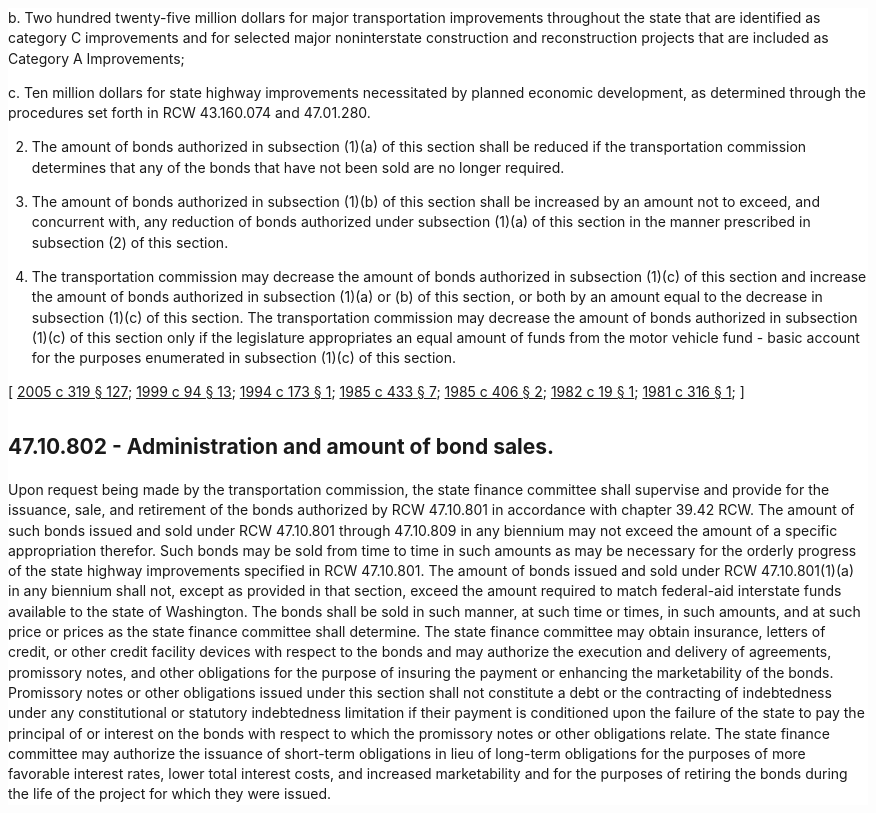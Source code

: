    b. Two hundred twenty-five million dollars for major transportation improvements throughout the state that are identified as category C improvements and for selected major noninterstate construction and reconstruction projects that are included as Category A Improvements;

   c. Ten million dollars for state highway improvements necessitated by planned economic development, as determined through the procedures set forth in RCW 43.160.074 and 47.01.280.

2. The amount of bonds authorized in subsection (1)(a) of this section shall be reduced if the transportation commission determines that any of the bonds that have not been sold are no longer required.

3. The amount of bonds authorized in subsection (1)(b) of this section shall be increased by an amount not to exceed, and concurrent with, any reduction of bonds authorized under subsection (1)(a) of this section in the manner prescribed in subsection (2) of this section.

4. The transportation commission may decrease the amount of bonds authorized in subsection (1)(c) of this section and increase the amount of bonds authorized in subsection (1)(a) or (b) of this section, or both by an amount equal to the decrease in subsection (1)(c) of this section. The transportation commission may decrease the amount of bonds authorized in subsection (1)(c) of this section only if the legislature appropriates an equal amount of funds from the motor vehicle fund - basic account for the purposes enumerated in subsection (1)(c) of this section.

\[ [2005 c 319 § 127](https://lawfilesext.leg.wa.gov/biennium/2005-06/Pdf/Bills/Session%20Laws/Senate/5513.SL.pdf?cite=2005%20c%20319%20§%20127); [1999 c 94 § 13](https://lawfilesext.leg.wa.gov/biennium/1999-00/Pdf/Bills/Session%20Laws/Senate/5615-S.SL.pdf?cite=1999%20c%2094%20§%2013); [1994 c 173 § 1](https://lawfilesext.leg.wa.gov/biennium/1993-94/Pdf/Bills/Session%20Laws/House/2593.SL.pdf?cite=1994%20c%20173%20§%201); [1985 c 433 § 7](https://leg.wa.gov/CodeReviser/documents/sessionlaw/1985c433.pdf?cite=1985%20c%20433%20§%207); [1985 c 406 § 2](https://leg.wa.gov/CodeReviser/documents/sessionlaw/1985c406.pdf?cite=1985%20c%20406%20§%202); [1982 c 19 § 1](https://leg.wa.gov/CodeReviser/documents/sessionlaw/1982c19.pdf?cite=1982%20c%2019%20§%201); [1981 c 316 § 1](https://leg.wa.gov/CodeReviser/documents/sessionlaw/1981c316.pdf?cite=1981%20c%20316%20§%201); \]

## 47.10.802 - Administration and amount of bond sales.
Upon request being made by the transportation commission, the state finance committee shall supervise and provide for the issuance, sale, and retirement of the bonds authorized by RCW 47.10.801 in accordance with chapter 39.42 RCW. The amount of such bonds issued and sold under RCW 47.10.801 through 47.10.809 in any biennium may not exceed the amount of a specific appropriation therefor. Such bonds may be sold from time to time in such amounts as may be necessary for the orderly progress of the state highway improvements specified in RCW 47.10.801. The amount of bonds issued and sold under RCW 47.10.801(1)(a) in any biennium shall not, except as provided in that section, exceed the amount required to match federal-aid interstate funds available to the state of Washington. The bonds shall be sold in such manner, at such time or times, in such amounts, and at such price or prices as the state finance committee shall determine. The state finance committee may obtain insurance, letters of credit, or other credit facility devices with respect to the bonds and may authorize the execution and delivery of agreements, promissory notes, and other obligations for the purpose of insuring the payment or enhancing the marketability of the bonds. Promissory notes or other obligations issued under this section shall not constitute a debt or the contracting of indebtedness under any constitutional or statutory indebtedness limitation if their payment is conditioned upon the failure of the state to pay the principal of or interest on the bonds with respect to which the promissory notes or other obligations relate. The state finance committee may authorize the issuance of short-term obligations in lieu of long-term obligations for the purposes of more favorable interest rates, lower total interest costs, and increased marketability and for the purposes of retiring the bonds during the life of the project for which they were issued.
